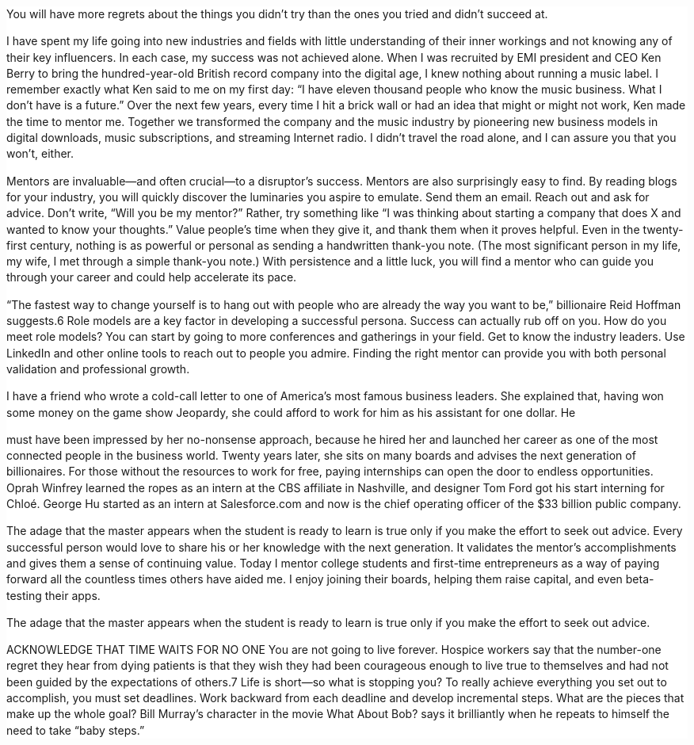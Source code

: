 You will have more regrets about the things you didn’t try than the ones you tried and didn’t succeed at.

I have spent my life going into new industries and fields with little understanding of their inner workings and not knowing any of their key influencers. In each case, my success was not achieved alone. When I was recruited by EMI president and CEO Ken Berry to bring the hundred-year-old British record company into the digital age, I knew nothing about running a music label. I remember exactly what Ken said to me on my first day: “I have eleven thousand people who know the music business. What I don’t have is a future.” Over the next few years, every time I hit a brick wall or had an idea that might or might not work, Ken made the time to mentor me. Together we transformed the company and the music industry by pioneering new business models in digital downloads, music subscriptions, and streaming Internet radio. I didn’t travel the road alone, and I can assure you that you won’t, either. 

Mentors are invaluable—and often crucial—to a disruptor’s success. Mentors are also surprisingly easy to find. By reading blogs for your industry, you will quickly discover the luminaries you aspire to emulate. Send them an email. Reach out and ask for advice. Don’t write, “Will you be my mentor?” Rather, try something like “I was thinking about starting a company that does X and wanted to know your thoughts.” Value people’s time when they give it, and thank them when it proves helpful. Even in the twenty-first century, nothing is as powerful or personal as sending a handwritten thank-you note. (The most significant person in my life, my wife, I met through a simple thank-you note.) With persistence and a little luck, you will find a mentor who can guide you through your career and could help accelerate its pace. 

“The fastest way to change yourself is to hang out with people who are already the way you want to be,” billionaire Reid Hoffman suggests.6 Role models are a key factor in developing a successful persona. Success can actually rub off on you. How do you meet role models? You can start by going to more conferences and gatherings in your field. Get to know the industry leaders. Use LinkedIn and other online tools to reach out to people you admire. Finding the right mentor can provide you with both personal validation and professional growth. 

I have a friend who wrote a cold-call letter to one of America’s most famous business leaders. She explained that, having won some money on the game show Jeopardy, she could afford to work for him as his assistant for one dollar. He

must have been impressed by her no-nonsense approach, because he hired her and launched her career as one of the most connected people in the business world. Twenty years later, she sits on many boards and advises the next generation of billionaires. For those without the resources to work for free, paying internships can open the door to endless opportunities. Oprah Winfrey learned the ropes as an intern at the CBS affiliate in Nashville, and designer Tom Ford got his start interning for Chloé. George Hu started as an intern at Salesforce.com and now is the chief operating officer of the $33 billion public company. 

The adage that the master appears when the student is ready to learn is true only if you make the effort to seek out advice. Every successful person would love to share his or her knowledge with the next generation. It validates the mentor’s accomplishments and gives them a sense of continuing value. Today I mentor college students and first-time entrepreneurs as a way of paying forward all the countless times others have aided me. I enjoy joining their boards, helping them raise capital, and even beta-testing their apps. 

The adage that the master appears when the student is ready to learn is true only if you make the effort to seek out advice. 

ACKNOWLEDGE THAT TIME WAITS FOR NO ONE You are not going to live forever. Hospice workers say that the number-one regret they hear from dying patients is that they wish they had been courageous enough to live true to themselves and had not been guided by the expectations of others.7 Life is short—so what is stopping you? To really achieve everything you set out to accomplish, you must set deadlines. Work backward from each deadline and develop incremental steps. What are the pieces that make up the whole goal? Bill Murray’s character in the movie What About Bob? says it brilliantly when he repeats to himself the need to take “baby steps.” 
